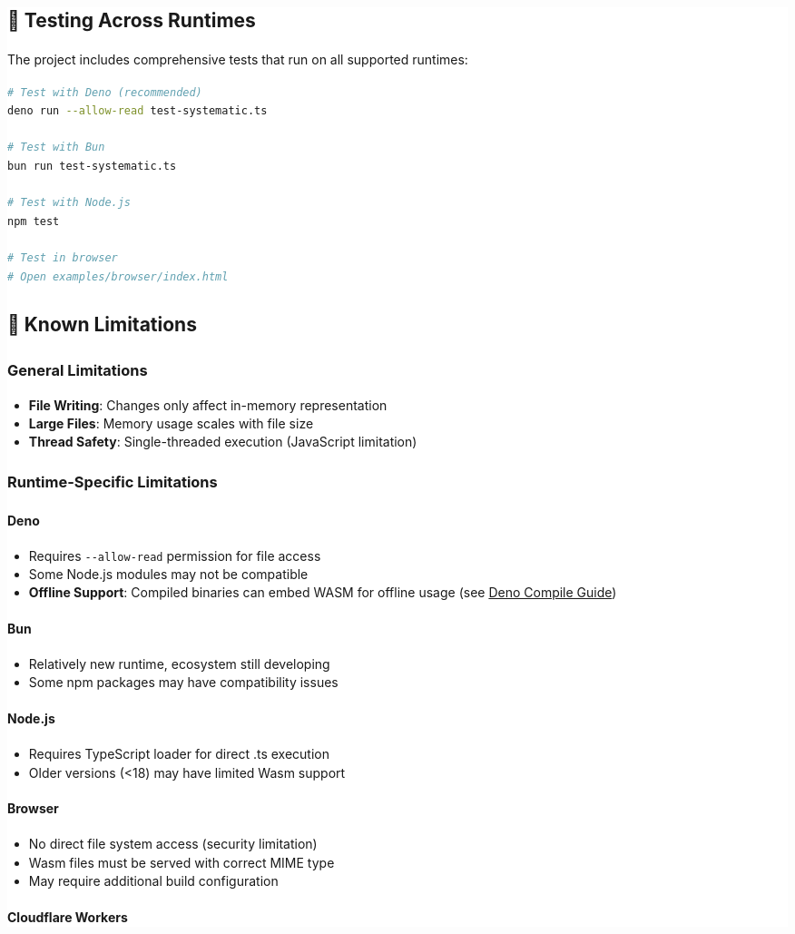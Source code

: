 ## 🧪 Testing Across Runtimes

The project includes comprehensive tests that run on all supported runtimes:

```bash
# Test with Deno (recommended)
deno run --allow-read test-systematic.ts

# Test with Bun
bun run test-systematic.ts

# Test with Node.js  
npm test

# Test in browser
# Open examples/browser/index.html
```

## 🚧 Known Limitations

### General Limitations

- **File Writing**: Changes only affect in-memory representation
- **Large Files**: Memory usage scales with file size
- **Thread Safety**: Single-threaded execution (JavaScript limitation)

### Runtime-Specific Limitations

#### Deno

- Requires `--allow-read` permission for file access
- Some Node.js modules may not be compatible
- **Offline Support**: Compiled binaries can embed WASM for offline usage (see
  [Deno Compile Guide](#deno-compiled-binaries))

#### Bun

- Relatively new runtime, ecosystem still developing
- Some npm packages may have compatibility issues

#### Node.js

- Requires TypeScript loader for direct .ts execution
- Older versions (<18) may have limited Wasm support

#### Browser

- No direct file system access (security limitation)
- Wasm files must be served with correct MIME type
- May require additional build configuration

#### Cloudflare Workers
